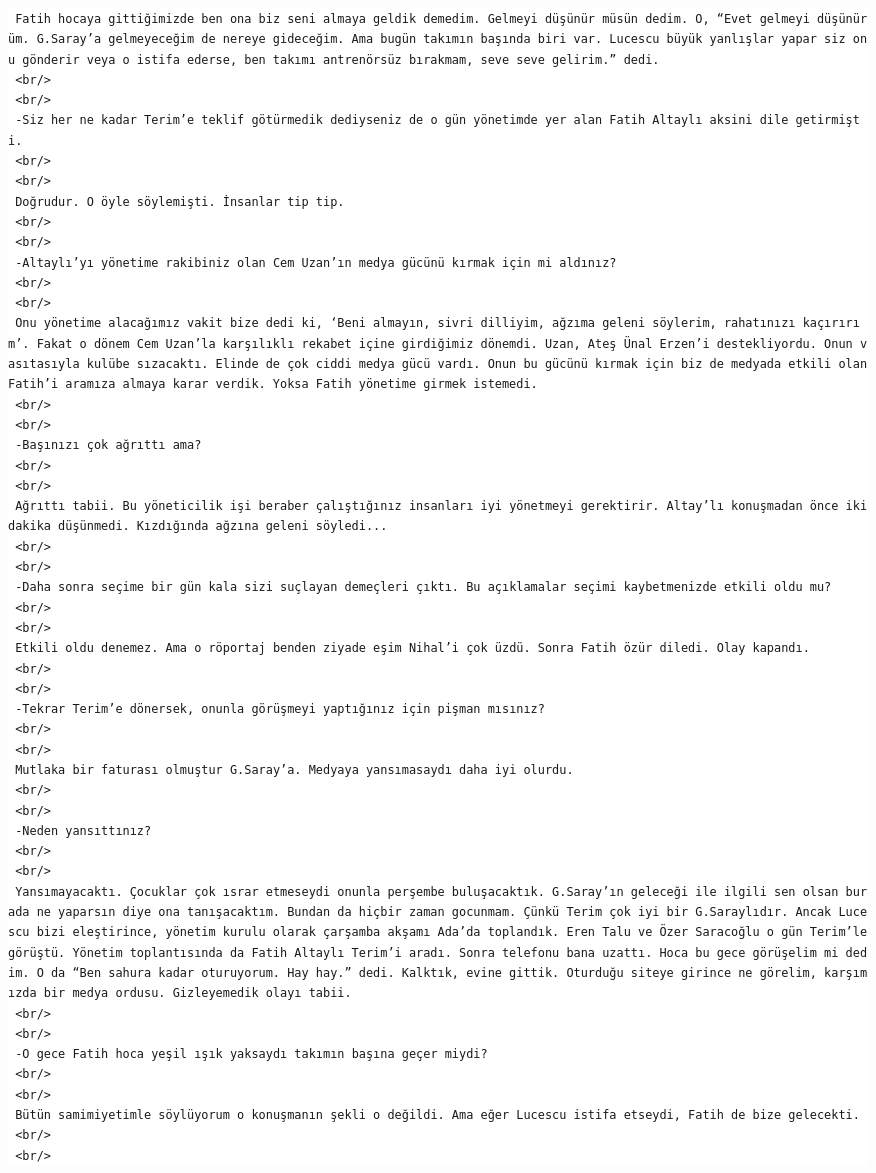      Fatih hocaya gittiğimizde ben ona biz seni almaya geldik demedim. Gelmeyi düşünür müsün dedim. O, “Evet gelmeyi düşünürüm. G.Saray’a gelmeyeceğim de nereye gideceğim. Ama bugün takımın başında biri var. Lucescu büyük yanlışlar yapar siz onu gönderir veya o istifa ederse, ben takımı antrenörsüz bırakmam, seve seve gelirim.” dedi.
     <br/>
     <br/>
     -Siz her ne kadar Terim’e teklif götürmedik dediyseniz de o gün yönetimde yer alan Fatih Altaylı aksini dile getirmişti.
     <br/>
     <br/>
     Doğrudur. O öyle söylemişti. İnsanlar tip tip.
     <br/>
     <br/>
     -Altaylı’yı yönetime rakibiniz olan Cem Uzan’ın medya gücünü kırmak için mi aldınız?
     <br/>
     <br/>
     Onu yönetime alacağımız vakit bize dedi ki, ‘Beni almayın, sivri dilliyim, ağzıma geleni söylerim, rahatınızı kaçırırım’. Fakat o dönem Cem Uzan’la karşılıklı rekabet içine girdiğimiz dönemdi. Uzan, Ateş Ünal Erzen’i destekliyordu. Onun vasıtasıyla kulübe sızacaktı. Elinde de çok ciddi medya gücü vardı. Onun bu gücünü kırmak için biz de medyada etkili olan Fatih’i aramıza almaya karar verdik. Yoksa Fatih yönetime girmek istemedi.
     <br/>
     <br/>
     -Başınızı çok ağrıttı ama?
     <br/>
     <br/>
     Ağrıttı tabii. Bu yöneticilik işi beraber çalıştığınız insanları iyi yönetmeyi gerektirir. Altay’lı konuşmadan önce iki dakika düşünmedi. Kızdığında ağzına geleni söyledi...
     <br/>
     <br/>
     -Daha sonra seçime bir gün kala sizi suçlayan demeçleri çıktı. Bu açıklamalar seçimi kaybetmenizde etkili oldu mu?
     <br/>
     <br/>
     Etkili oldu denemez. Ama o röportaj benden ziyade eşim Nihal’i çok üzdü. Sonra Fatih özür diledi. Olay kapandı.
     <br/>
     <br/>
     -Tekrar Terim’e dönersek, onunla görüşmeyi yaptığınız için pişman mısınız?
     <br/>
     <br/>
     Mutlaka bir faturası olmuştur G.Saray’a. Medyaya yansımasaydı daha iyi olurdu.
     <br/>
     <br/>
     -Neden yansıttınız?
     <br/>
     <br/>
     Yansımayacaktı. Çocuklar çok ısrar etmeseydi onunla perşembe buluşacaktık. G.Saray’ın geleceği ile ilgili sen olsan burada ne yaparsın diye ona tanışacaktım. Bundan da hiçbir zaman gocunmam. Çünkü Terim çok iyi bir G.Saraylıdır. Ancak Lucescu bizi eleştirince, yönetim kurulu olarak çarşamba akşamı Ada’da toplandık. Eren Talu ve Özer Saracoğlu o gün Terim’le görüştü. Yönetim toplantısında da Fatih Altaylı Terim’i aradı. Sonra telefonu bana uzattı. Hoca bu gece görüşelim mi dedim. O da “Ben sahura kadar oturuyorum. Hay hay.” dedi. Kalktık, evine gittik. Oturduğu siteye girince ne görelim, karşımızda bir medya ordusu. Gizleyemedik olayı tabii.
     <br/>
     <br/>
     -O gece Fatih hoca yeşil ışık yaksaydı takımın başına geçer miydi?
     <br/>
     <br/>
     Bütün samimiyetimle söylüyorum o konuşmanın şekli o değildi. Ama eğer Lucescu istifa etseydi, Fatih de bize gelecekti.
     <br/>
     <br/>